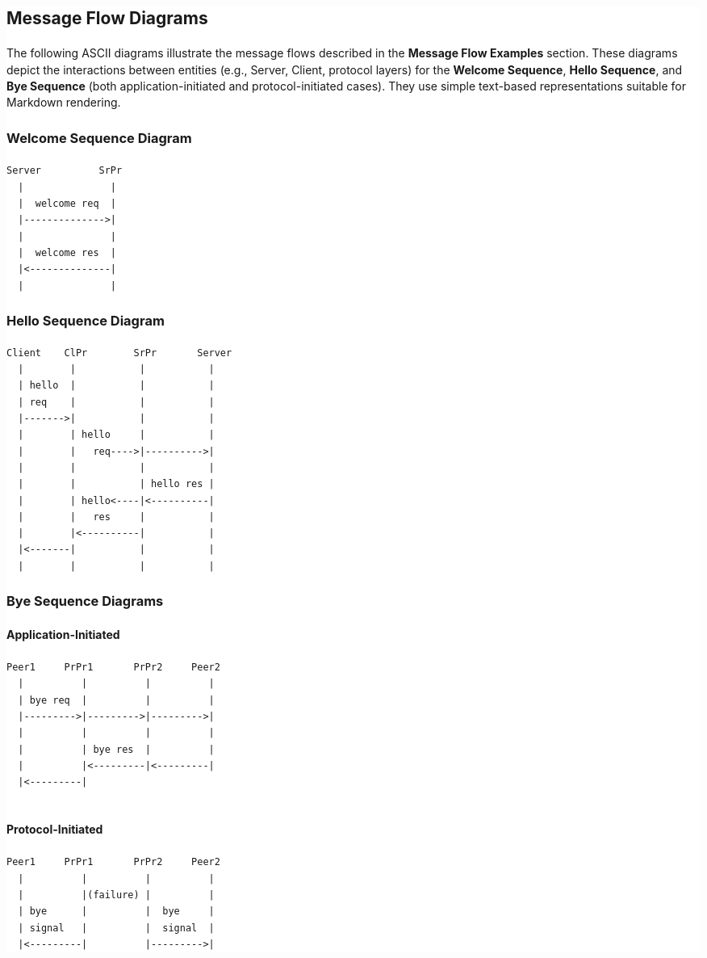 ## Message Flow Diagrams

The following ASCII diagrams illustrate the message flows described in the **Message Flow Examples** section. These diagrams depict the interactions between entities (e.g., Server, Client, protocol layers) for the **Welcome Sequence**, **Hello Sequence**, and **Bye Sequence** (both application-initiated and protocol-initiated cases). They use simple text-based representations suitable for Markdown rendering.

### Welcome Sequence Diagram
```
Server          SrPr
  |               |
  |  welcome req  |
  |-------------->|
  |               |
  |  welcome res  |
  |<--------------|
  |               |
```

### Hello Sequence Diagram
```
Client    ClPr        SrPr       Server
  |        |           |           |
  | hello  |           |           |
  | req    |           |           |
  |------->|           |           |
  |        | hello     |           |
  |        |   req---->|---------->|
  |        |           |           |
  |        |           | hello res |
  |        | hello<----|<----------|
  |        |   res     |           |
  |        |<----------|           |
  |<-------|           |           |
  |        |           |           |
```

### Bye Sequence Diagrams

#### Application-Initiated
```
Peer1     PrPr1       PrPr2     Peer2
  |          |          |          |
  | bye req  |          |          |
  |--------->|--------->|--------->|
  |          |          |          |
  |          | bye res  |          |
  |          |<---------|<---------|
  |<---------|
  
```

#### Protocol-Initiated
```
Peer1     PrPr1       PrPr2     Peer2
  |          |          |          |
  |          |(failure) |          |
  | bye      |          |  bye     |
  | signal   |          |  signal  |
  |<---------|          |--------->|
  ```
